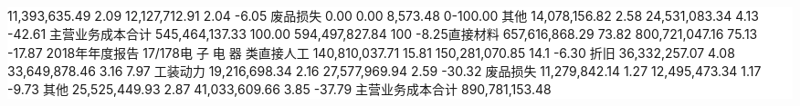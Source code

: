11,393,635.49
2.09
12,127,712.91
2.04
-6.05
废品损失
0.00
0.00
8,573.48
0-100.00
其他
14,078,156.82
2.58
24,531,083.34
4.13
-42.61
主营业务成本合计
545,464,137.33
100.00
594,497,827.84
100
-8.25直接材料
657,616,868.29
73.82
800,721,047.16
75.13
-17.87
2018年年度报告
17/178电
子
电
器
类直接人工
140,810,037.71
15.81
150,281,070.85
14.1
-6.30
折旧
36,332,257.07
4.08
33,649,878.46
3.16
7.97
工装动力
19,216,698.34
2.16
27,577,969.94
2.59
-30.32
废品损失
11,279,842.14
1.27
12,495,473.34
1.17
-9.73
其他
25,525,449.93
2.87
41,033,609.66
3.85
-37.79
主营业务成本合计
890,781,153.48